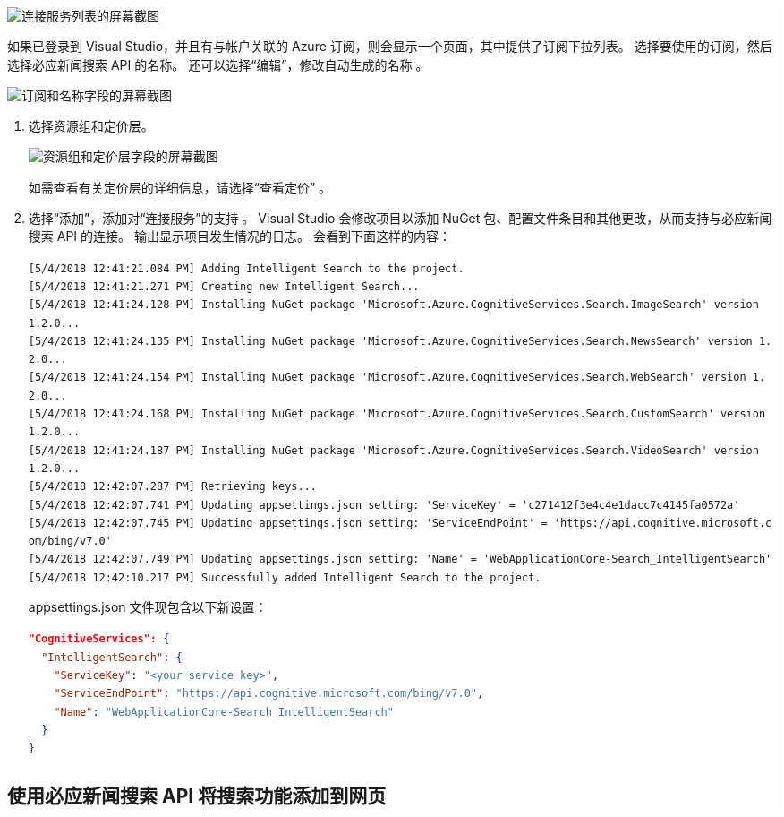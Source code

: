    ![连接服务列表的屏幕截图](./media/vs-bing-news-search-connected-service/Cog-Search-Connected-Service-0.PNG)

   如果已登录到 Visual Studio，并且有与帐户关联的 Azure 订阅，则会显示一个页面，其中提供了订阅下拉列表。 选择要使用的订阅，然后选择必应新闻搜索 API 的名称。 还可以选择“编辑”，修改自动生成的名称  。

   ![订阅和名称字段的屏幕截图](media/vs-bing-news-search-connected-service/Cog-Search-Connected-Service-1.PNG)

1. 选择资源组和定价层。

   ![资源组和定价层字段的屏幕截图](media/vs-bing-news-search-connected-service/Cog-Search-Connected-Service-2.PNG)

   如需查看有关定价层的详细信息，请选择“查看定价”  。

1. 选择“添加”，添加对“连接服务”的支持  。
   Visual Studio 会修改项目以添加 NuGet 包、配置文件条目和其他更改，从而支持与必应新闻搜索 API 的连接。 输出显示项目发生情况的日志。 会看到下面这样的内容：

   ```output
   [5/4/2018 12:41:21.084 PM] Adding Intelligent Search to the project.
   [5/4/2018 12:41:21.271 PM] Creating new Intelligent Search...
   [5/4/2018 12:41:24.128 PM] Installing NuGet package 'Microsoft.Azure.CognitiveServices.Search.ImageSearch' version 1.2.0...
   [5/4/2018 12:41:24.135 PM] Installing NuGet package 'Microsoft.Azure.CognitiveServices.Search.NewsSearch' version 1.2.0...
   [5/4/2018 12:41:24.154 PM] Installing NuGet package 'Microsoft.Azure.CognitiveServices.Search.WebSearch' version 1.2.0...
   [5/4/2018 12:41:24.168 PM] Installing NuGet package 'Microsoft.Azure.CognitiveServices.Search.CustomSearch' version 1.2.0...
   [5/4/2018 12:41:24.187 PM] Installing NuGet package 'Microsoft.Azure.CognitiveServices.Search.VideoSearch' version 1.2.0...
   [5/4/2018 12:42:07.287 PM] Retrieving keys...
   [5/4/2018 12:42:07.741 PM] Updating appsettings.json setting: 'ServiceKey' = 'c271412f3e4c4e1dacc7c4145fa0572a'
   [5/4/2018 12:42:07.745 PM] Updating appsettings.json setting: 'ServiceEndPoint' = 'https://api.cognitive.microsoft.com/bing/v7.0'
   [5/4/2018 12:42:07.749 PM] Updating appsettings.json setting: 'Name' = 'WebApplicationCore-Search_IntelligentSearch'
   [5/4/2018 12:42:10.217 PM] Successfully added Intelligent Search to the project.
   ```

   appsettings.json 文件现包含以下新设置：

   ```json
   "CognitiveServices": {
     "IntelligentSearch": {
       "ServiceKey": "<your service key>",
       "ServiceEndPoint": "https://api.cognitive.microsoft.com/bing/v7.0",
       "Name": "WebApplicationCore-Search_IntelligentSearch"
     }
   }
   ```
 
## <a name="use-the-bing-news-search-api-to-add-search-functionality-to-a-web-page"></a>使用必应新闻搜索 API 将搜索功能添加到网页
